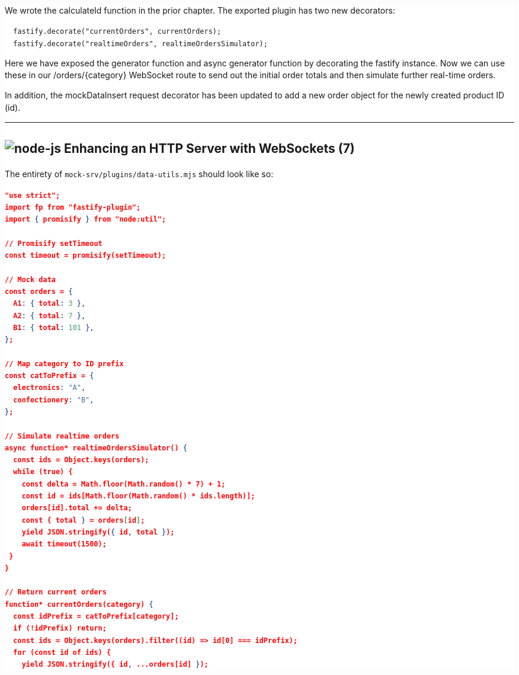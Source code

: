```JavaScript
```

We wrote the calculateId function in the prior chapter. The exported plugin has two new decorators:

```
  fastify.decorate("currentOrders", currentOrders);
  fastify.decorate("realtimeOrders", realtimeOrdersSimulator);
```

Here we have exposed the generator function and async generator function by decorating the fastify instance. Now we can use these in our /orders/{category} WebSocket route to send out the initial order totals and then simulate further real-time orders.

In addition, the mockDataInsert request decorator has been updated to add a new order object for the newly created product ID (id).

---

## <img width="48" height="48" src="https://img.icons8.com/fluency/48/node-js.png" alt="node-js"/> Enhancing an HTTP Server with WebSockets (7)


The entirety of ``mock-srv/plugins/data-utils.mjs`` should look like so:

```JSON
"use strict";
import fp from "fastify-plugin";
import { promisify } from "node:util";

// Promisify setTimeout
const timeout = promisify(setTimeout);

// Mock data
const orders = {
  A1: { total: 3 },
  A2: { total: 7 },
  B1: { total: 101 },
};

// Map category to ID prefix
const catToPrefix = {
  electronics: "A",
  confectionery: "B",
};

// Simulate realtime orders
async function* realtimeOrdersSimulator() {
  const ids = Object.keys(orders);
  while (true) {
    const delta = Math.floor(Math.random() * 7) + 1;
    const id = ids[Math.floor(Math.random() * ids.length)];
    orders[id].total += delta;
    const { total } = orders[id];
    yield JSON.stringify({ id, total });
    await timeout(1500);
 }
}

// Return current orders
function* currentOrders(category) {
  const idPrefix = catToPrefix[category];
  if (!idPrefix) return;
  const ids = Object.keys(orders).filter((id) => id[0] === idPrefix);
  for (const id of ids) {
    yield JSON.stringify({ id, ...orders[id] });
```